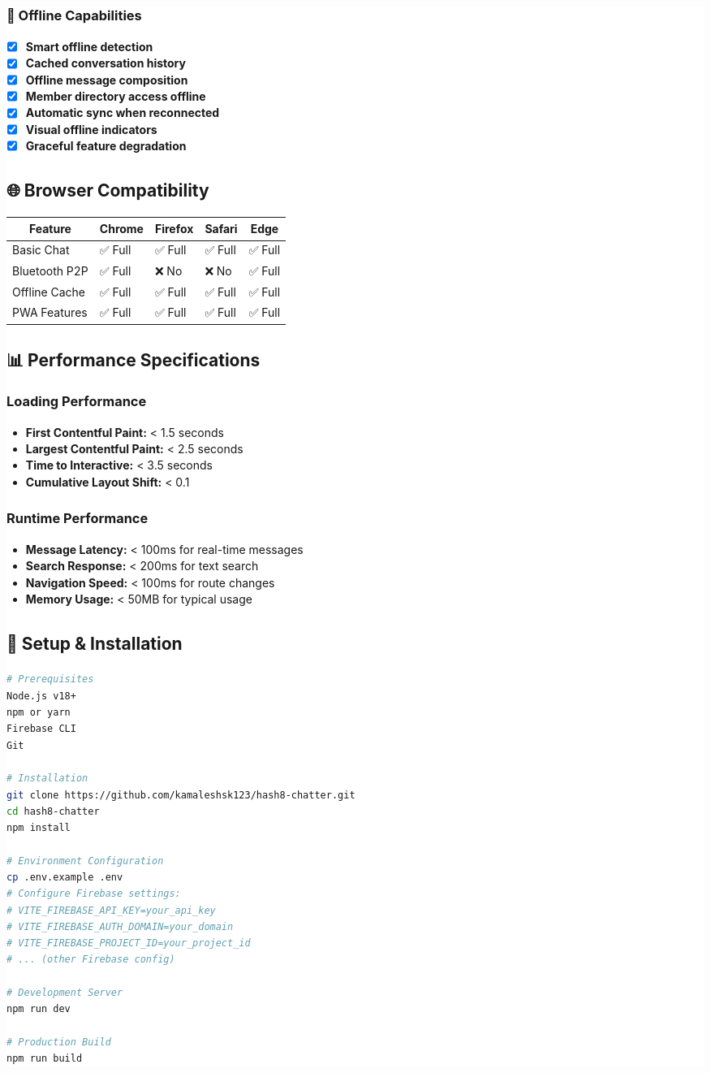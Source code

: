 ### 📱 Offline Capabilities
- [x] **Smart offline detection**
- [x] **Cached conversation history**
- [x] **Offline message composition**
- [x] **Member directory access offline**
- [x] **Automatic sync when reconnected**
- [x] **Visual offline indicators**
- [x] **Graceful feature degradation**

## 🌐 Browser Compatibility

| Feature | Chrome | Firefox | Safari | Edge |
|---------|--------|---------|---------|------|
| Basic Chat | ✅ Full | ✅ Full | ✅ Full | ✅ Full |
| Bluetooth P2P | ✅ Full | ❌ No | ❌ No | ✅ Full |
| Offline Cache | ✅ Full | ✅ Full | ✅ Full | ✅ Full |
| PWA Features | ✅ Full | ✅ Full | ✅ Full | ✅ Full |

## 📊 Performance Specifications

### Loading Performance
- **First Contentful Paint:** < 1.5 seconds
- **Largest Contentful Paint:** < 2.5 seconds
- **Time to Interactive:** < 3.5 seconds
- **Cumulative Layout Shift:** < 0.1

### Runtime Performance
- **Message Latency:** < 100ms for real-time messages
- **Search Response:** < 200ms for text search
- **Navigation Speed:** < 100ms for route changes
- **Memory Usage:** < 50MB for typical usage

## 🚀 Setup & Installation

```bash
# Prerequisites
Node.js v18+
npm or yarn
Firebase CLI
Git

# Installation
git clone https://github.com/kamaleshsk123/hash8-chatter.git
cd hash8-chatter
npm install

# Environment Configuration
cp .env.example .env
# Configure Firebase settings:
# VITE_FIREBASE_API_KEY=your_api_key
# VITE_FIREBASE_AUTH_DOMAIN=your_domain
# VITE_FIREBASE_PROJECT_ID=your_project_id
# ... (other Firebase config)

# Development Server
npm run dev

# Production Build
npm run build
```